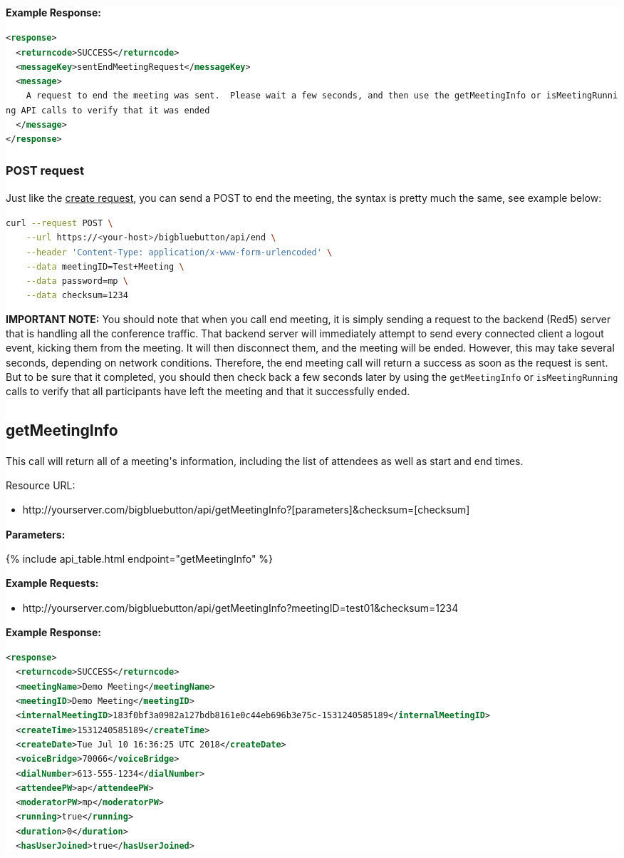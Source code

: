 **Example Response:**

```xml
<response>
  <returncode>SUCCESS</returncode>
  <messageKey>sentEndMeetingRequest</messageKey>
  <message>
    A request to end the meeting was sent.  Please wait a few seconds, and then use the getMeetingInfo or isMeetingRunning API calls to verify that it was ended
  </message>
</response>
```

### POST request 
Just like the [create request](#post-request), you can send a POST to end the meeting, the syntax is pretty much the same, see example below:

```bash
curl --request POST \
	--url https://<your-host>/bigbluebutton/api/end \
	--header 'Content-Type: application/x-www-form-urlencoded' \
	--data meetingID=Test+Meeting \
	--data password=mp \
	--data checksum=1234
```

**IMPORTANT NOTE:** You should note that when you call end meeting, it is simply sending a request to the backend (Red5) server that is handling all the conference traffic. That backend server will immediately attempt to send every connected client a logout event, kicking them from the meeting. It will then disconnect them, and the meeting will be ended. However, this may take several seconds, depending on network conditions. Therefore, the end meeting call will return a success as soon as the request is sent. But to be sure that it completed, you should then check back a few seconds later by using the `getMeetingInfo` or `isMeetingRunning` calls to verify that all participants have left the meeting and that it successfully ended.

## getMeetingInfo

This call will return all of a meeting's information, including the list of attendees as well as start and end times.

Resource URL:

- http&#58;//yourserver.com/bigbluebutton/api/getMeetingInfo?[parameters]&checksum=[checksum]

**Parameters:**

{% include api_table.html endpoint="getMeetingInfo" %}

**Example Requests:**

- http&#58;//yourserver.com/bigbluebutton/api/getMeetingInfo?meetingID=test01&checksum=1234

**Example Response:**

```xml
<response>
  <returncode>SUCCESS</returncode>
  <meetingName>Demo Meeting</meetingName>
  <meetingID>Demo Meeting</meetingID>
  <internalMeetingID>183f0bf3a0982a127bdb8161e0c44eb696b3e75c-1531240585189</internalMeetingID>
  <createTime>1531240585189</createTime>
  <createDate>Tue Jul 10 16:36:25 UTC 2018</createDate>
  <voiceBridge>70066</voiceBridge>
  <dialNumber>613-555-1234</dialNumber>
  <attendeePW>ap</attendeePW>
  <moderatorPW>mp</moderatorPW>
  <running>true</running>
  <duration>0</duration>
  <hasUserJoined>true</hasUserJoined>
```